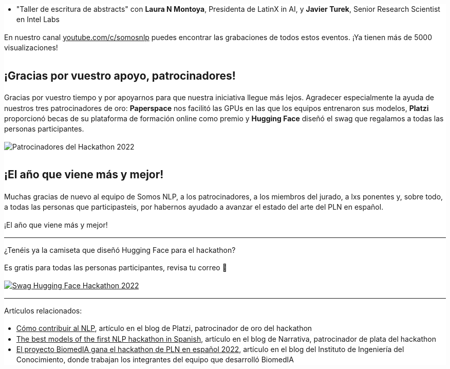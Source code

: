 - "Taller de escritura de abstracts" con **Laura N Montoya**, Presidenta de LatinX in AI, y **Javier Turek**, Senior Research Scientist en Intel Labs

En nuestro canal [youtube.com/c/somosnlp](https://www.youtube.com/c/somosnlp?sub_confirmation=1") puedes encontrar las grabaciones de todos estos eventos. ¡Ya tienen más de 5000 visualizaciones!

## ¡Gracias por vuestro apoyo, patrocinadores!

Gracias por vuestro tiempo y por apoyarnos para que nuestra iniciativa llegue más lejos. Agradecer especialmente la ayuda de nuestros tres patrocinadores de oro: **Paperspace** nos facilitó las GPUs en las que los equipos entrenaron sus modelos, **Platzi** proporcionó becas de su plataforma de formación online como premio y **Hugging Face** diseñó el swag que regalamos a todas las personas participantes.

<div class="flex justify-center">
    <img src="https://somosnlp.github.io/assets/images/patrocinios_todos.jpg" alt="Patrocinadores del Hackathon 2022" width="500" height="289.71"/>
</div> 

## ¡El año que viene más y mejor!

Muchas gracias de nuevo al equipo de Somos NLP, a los patrocinadores, a los miembros del jurado, a lxs ponentes y, sobre todo, a todas las personas que participasteis, por habernos ayudado a avanzar el estado del arte del PLN en español.

¡El año que viene más y mejor!

---

<div class="grid gap-12 grid-cols-2">
<p>
    <p>¿Tenéis ya la camiseta que diseñó Hugging Face para el hackathon?</p>
    <p>Es gratis para todas las personas participantes, revisa tu correo 🤗</p>
</p>

<div flex justify-center>
    <a href="https://store.huggingface.co/collections/home-page/products/somos-nlp-hackathon-tee" target="_parent">
    <img src="https://cdn.shopify.com/s/files/1/0604/9683/8914/products/SomosNLPMockblack_1728x.png?v=1660002308" alt="Swag Hugging Face Hackathon 2022" width="200" height="200" />
    </a>
</div>
</div>

---

Artículos relacionados:

- [Cómo contribuir al NLP](https://platzi.com/blog/como-contribuir-nlp/), artículo en el blog de Platzi, patrocinador de oro del hackathon
- [The best models of the first NLP hackathon in Spanish](https://www.narrativa.com/the-best-models-of-the-first-nlp-hackathon-in-spanish/), artículo en el blog de Narrativa, patrocinador de plata del hackathon
- [El proyecto BiomedIA gana el hackathon de PLN en español 2022](https://www.iic.uam.es/procesamiento-del-lenguaje-natural/el-proyecto-biomedia-del-iic-gana-el-hackathon-de-pln-en-espanol-2022/), artículo en el blog del Instituto de Ingeniería del Conocimiento, donde trabajan los integrantes del equipo que desarrolló BiomedIA
